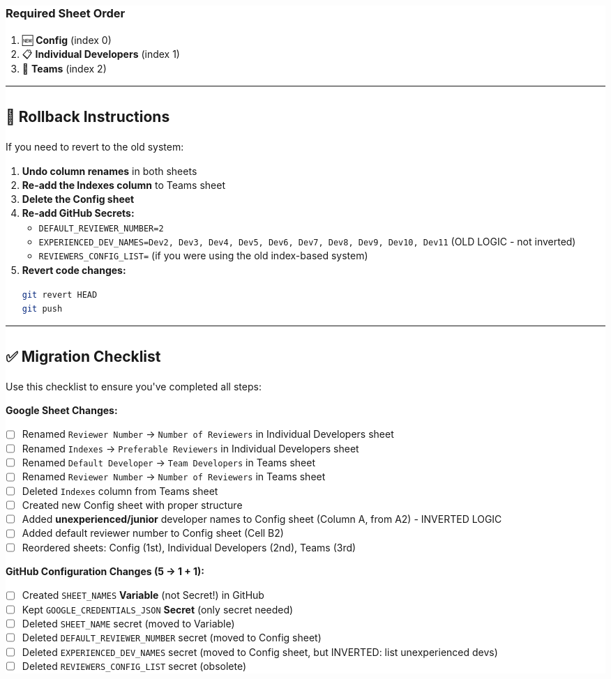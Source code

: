 ### Required Sheet Order

1. 🆕 **Config** (index 0)
2. 📋 **Individual Developers** (index 1)
3. 👥 **Teams** (index 2)

---

## 💾 Rollback Instructions

If you need to revert to the old system:

1. **Undo column renames** in both sheets
2. **Re-add the Indexes column** to Teams sheet
3. **Delete the Config sheet**
4. **Re-add GitHub Secrets:**
   - `DEFAULT_REVIEWER_NUMBER=2`
   - `EXPERIENCED_DEV_NAMES=Dev2, Dev3, Dev4, Dev5, Dev6, Dev7, Dev8, Dev9, Dev10, Dev11` (OLD LOGIC - not inverted)
   - `REVIEWERS_CONFIG_LIST=` (if you were using the old index-based system)
5. **Revert code changes:**
   ```bash
   git revert HEAD
   git push
   ```

---

## ✅ Migration Checklist

Use this checklist to ensure you've completed all steps:

**Google Sheet Changes:**
- [ ] Renamed `Reviewer Number` → `Number of Reviewers` in Individual Developers sheet
- [ ] Renamed `Indexes` → `Preferable Reviewers` in Individual Developers sheet
- [ ] Renamed `Default Developer` → `Team Developers` in Teams sheet
- [ ] Renamed `Reviewer Number` → `Number of Reviewers` in Teams sheet
- [ ] Deleted `Indexes` column from Teams sheet
- [ ] Created new Config sheet with proper structure
- [ ] Added **unexperienced/junior** developer names to Config sheet (Column A, from A2) - INVERTED LOGIC
- [ ] Added default reviewer number to Config sheet (Cell B2)
- [ ] Reordered sheets: Config (1st), Individual Developers (2nd), Teams (3rd)

**GitHub Configuration Changes (5 → 1 + 1):**
- [ ] Created `SHEET_NAMES` **Variable** (not Secret!) in GitHub
- [ ] Kept `GOOGLE_CREDENTIALS_JSON` **Secret** (only secret needed)
- [ ] Deleted `SHEET_NAME` secret (moved to Variable)
- [ ] Deleted `DEFAULT_REVIEWER_NUMBER` secret (moved to Config sheet)
- [ ] Deleted `EXPERIENCED_DEV_NAMES` secret (moved to Config sheet, but INVERTED: list unexperienced devs)
- [ ] Deleted `REVIEWERS_CONFIG_LIST` secret (obsolete)
